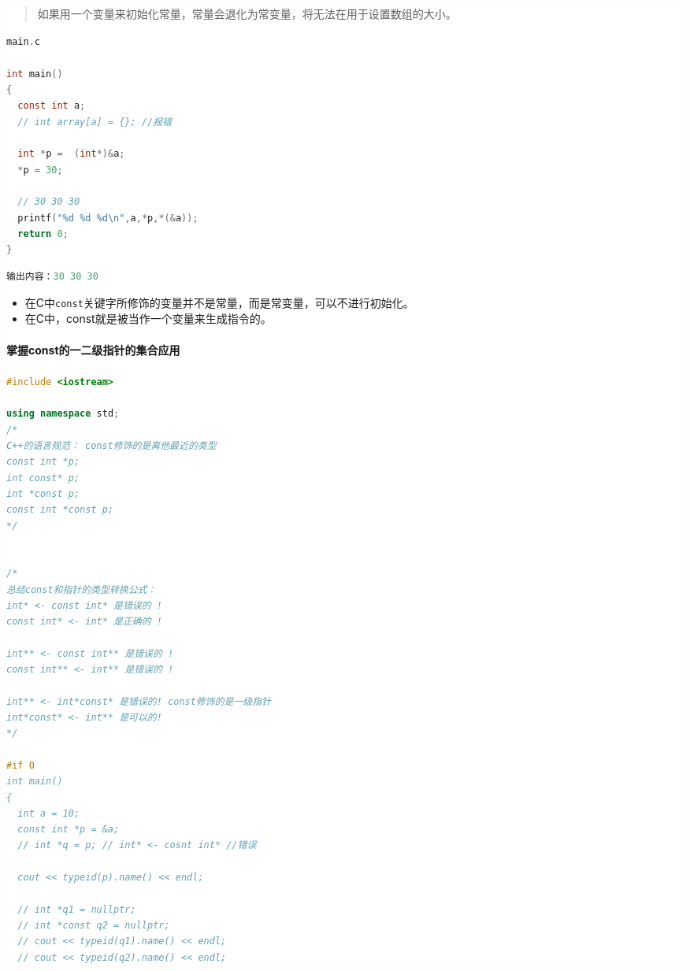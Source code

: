 >如果用一个变量来初始化常量，常量会退化为常变量，将无法在用于设置数组的大小。


```c
main.c

int main()
{
  const int a; 
  // int array[a] = {}; //报错
  
  int *p =  (int*)&a;
  *p = 30;

  // 30 30 30
  printf("%d %d %d\n",a,*p,*(&a)); 
  return 0;
}
```

```c
输出内容：30 30 30
```

- 在C中`const`关键字所修饰的变量并不是常量，而是常变量，可以不进行初始化。
- 在C中，const就是被当作一个变量来生成指令的。

#### 掌握const的一二级指针的集合应用

```cpp
#include <iostream>

using namespace std;
/*
C++的语言规范： const修饰的是离他最近的类型
const int *p; 
int const* p;
int *const p;
const int *const p;
*/


/*
总结const和指针的类型转换公式：
int* <- const int* 是错误的 !
const int* <- int* 是正确的 !

int** <- const int** 是错误的 !
const int** <- int** 是错误的 !

int** <- int*const* 是错误的! const修饰的是一级指针
int*const* <- int** 是可以的!
*/

#if 0
int main()
{
  int a = 10;
  const int *p = &a;
  // int *q = p; // int* <- cosnt int* //错误

  cout << typeid(p).name() << endl;

  // int *q1 = nullptr;
  // int *const q2 = nullptr;
  // cout << typeid(q1).name() << endl;
  // cout << typeid(q2).name() << endl;
```